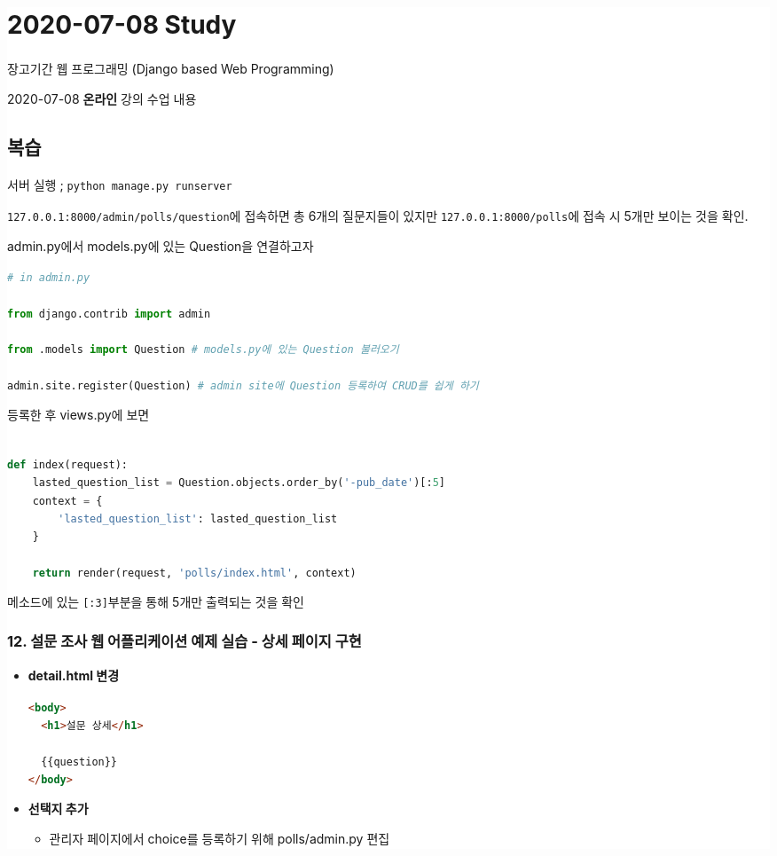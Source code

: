 # 2020-07-08 Study

장고기간 웹 프로그래밍 (Django based Web Programming)

2020-07-08 **온라인** 강의 수업 내용

## 복습

서버 실행 ; `python manage.py runserver`

`127.0.0.1:8000/admin/polls/question`에 접속하면 총 6개의 질문지들이 있지만 `127.0.0.1:8000/polls`에 접속 시 5개만 보이는 것을 확인.

admin.py에서 models.py에 있는 Question을 연결하고자

```py
# in admin.py

from django.contrib import admin

from .models import Question # models.py에 있는 Question 불러오기

admin.site.register(Question) # admin site에 Question 등록하여 CRUD를 쉽게 하기
```

등록한 후 views.py에 보면

```py

def index(request):
    lasted_question_list = Question.objects.order_by('-pub_date')[:5]
    context = {
        'lasted_question_list': lasted_question_list
    }

    return render(request, 'polls/index.html', context)

```

메소드에 있는 `[:3]`부분을 통해 5개만 출력되는 것을 확인

### 12. 설문 조사 웹 어플리케이션 예제 실습 - 상세 페이지 구현

- **detail.html 변경**

  ```html
  <body>
    <h1>설문 상세</h1>

    {{question}}
  </body>
  ```

- **선택지 추가**

  - 관리자 페이지에서 choice를 등록하기 위해 polls/admin.py 편집
